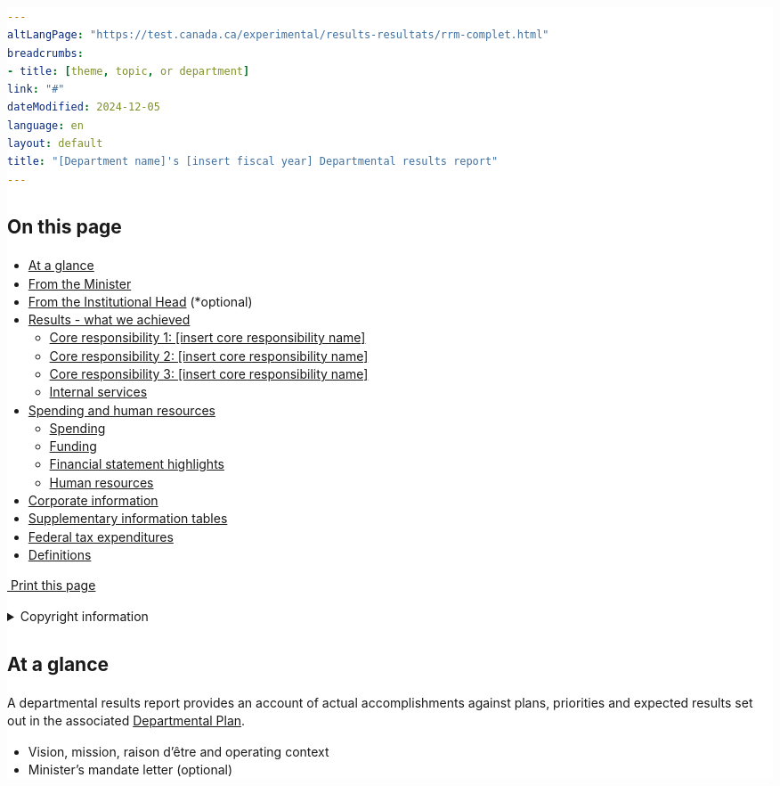 ```yaml
---
altLangPage: "https://test.canada.ca/experimental/results-resultats/rrm-complet.html"
breadcrumbs:
- title: [theme, topic, or department]
link: "#"
dateModified: 2024-12-05
language: en
layout: default
title: "[Department name]'s [insert fiscal year] Departmental results report"
---
```

<div class="parbase section">
    <section><!--on this page open-->
        <h2>On this page</h2>
        <ul>
            <li><a href="#toc01">At a glance</a></li>
            <li><a href="#toc01a">From the Minister</a></li>
            <li><a href="#toc01b">From the Institutional Head</a> (*optional)</li>
            <li><a href="#toc02">Results - what we achieved</a>
                <ul>
                    <li><a href="#toc02-1">Core responsibility 1: [insert core responsibility name]</a></li>
                    <li><a href="#toc02-2">Core responsibility 2: [insert core responsibility name]</a></li>
                    <li><a href="#toc02-3">Core responsibility 3: [insert core responsibility name]</a></li>
                    <li><a href="#toc02-4">Internal services</a></li>
                </ul>
            </li>
            <li><a href="#toc03">Spending and human resources</a>
                <ul>
                    <li><a href="#toc03-1">Spending</a></li>
                    <li><a href="#toc03-2">Funding</a></li>
                    <li><a href="#toc03-3">Financial statement highlights</a></li>
                    <li><a href="#toc03-4">Human resources</a></li>
                </ul>
            </li>
            <li><a href="#toc04">Corporate information</a></li>
            <li><a href="#toc05">Supplementary information tables</a></li>
            <li><a href="#toc06">Federal tax expenditures</a></li>
            <li><a href="#toc07">Definitions</a></li>
        </ul>
    </section><!--on this page close-->
    <div class="hidden-print">
        <p class="mrgn-tp-lg mrgn-bttm-lg"><span class="glyphicon glyphicon-print" aria-hidden="true"></span><a href="#" onclick="window.print()" class="btn btn-default btn-lg mrgn-bttm-md"><span class="glyphicon glyphicon-print" aria-hidden="true"></span> Print this page</a></p>
    </div>
    <div>
        <details class="brdr-tp brdr-rght brdr-bttm brdr-lft print-open">
            <summary class="wb-toggle" data-toggle="{&quot;print&quot;:&quot;on&quot;}">Copyright information</summary>
            <p>[Include copyright information formatted for web (sample: © His Majesty the King in Right of Canada, as represented by the Minister of [legal name of department], [year of publication], ISSN: [#######])]</p>
        </details>
    </div>
    <section><!--at a glance open-->
        <h2 id="toc01">At a glance</h2>
        <p>A departmental results report provides an account of actual accomplishments against plans, priorities and expected results set out in the associated <a href="/experimental/departmental-plans-ministeriels/dp-at-glance.html">Departmental Plan</a>.</p>
        <ul>
            <li>Vision, mission, raison d&#8217;&ecirc;tre and operating context</li>
            <li>Minister’s mandate letter (optional)</li>